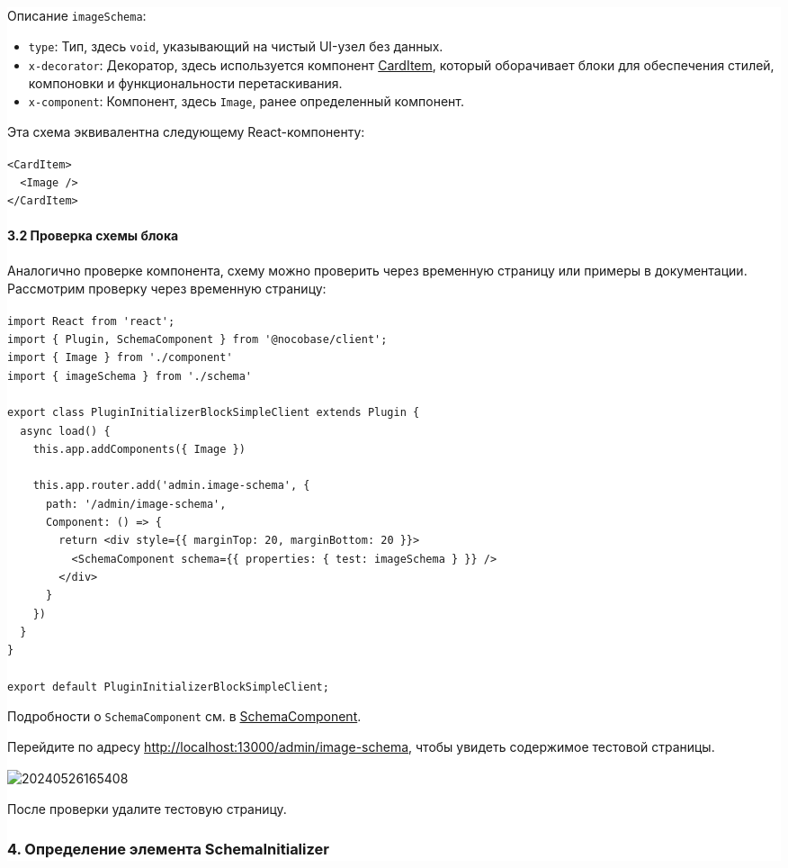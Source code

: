 Описание `imageSchema`:

- `type`: Тип, здесь `void`, указывающий на чистый UI-узел без данных.
- `x-decorator`: Декоратор, здесь используется компонент [CardItem](https://client.docs.nocobase.com/components/card-item), который оборачивает блоки для обеспечения стилей, компоновки и функциональности перетаскивания.
- `x-component`: Компонент, здесь `Image`, ранее определенный компонент.

Эта схема эквивалентна следующему React-компоненту:

```tsx | pure
<CardItem>
  <Image />
</CardItem>
```

#### 3.2 Проверка схемы блока

Аналогично проверке компонента, схему можно проверить через временную страницу или примеры в документации. Рассмотрим проверку через временную страницу:

```tsx | pure
import React from 'react';
import { Plugin, SchemaComponent } from '@nocobase/client';
import { Image } from './component'
import { imageSchema } from './schema'

export class PluginInitializerBlockSimpleClient extends Plugin {
  async load() {
    this.app.addComponents({ Image })

    this.app.router.add('admin.image-schema', {
      path: '/admin/image-schema',
      Component: () => {
        return <div style={{ marginTop: 20, marginBottom: 20 }}>
          <SchemaComponent schema={{ properties: { test: imageSchema } }} />
        </div>
      }
    })
  }
}

export default PluginInitializerBlockSimpleClient;
```

Подробности о `SchemaComponent` см. в [SchemaComponent](https://client.docs.nocobase.com/core/ui-schema/schema-component#schemacomponent-1).

Перейдите по адресу [http://localhost:13000/admin/image-schema](http://localhost:13000/admin/image-schema), чтобы увидеть содержимое тестовой страницы.

![20240526165408](https://static-docs.nocobase.com/20240526165408.png)

После проверки удалите тестовую страницу.

### 4. Определение элемента SchemaInitializer
